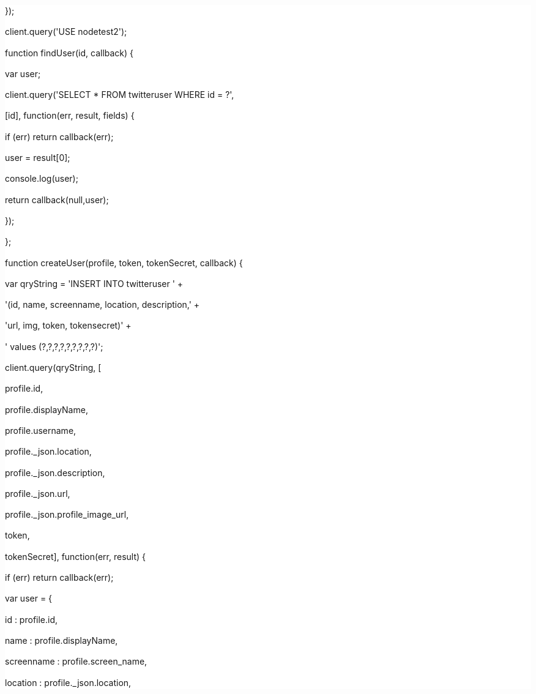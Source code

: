 });

client.query('USE nodetest2');

function findUser(id, callback) {

var user;

client.query('SELECT * FROM twitteruser WHERE id = ?',

[id], function(err, result, fields) {

if (err) return callback(err);

user = result[0];

console.log(user);

return callback(null,user);

});

};

function createUser(profile, token, tokenSecret, callback) {

var qryString = 'INSERT INTO twitteruser ' +

'(id, name, screenname, location, description,' +

'url, img, token, tokensecret)' +

' values (?,?,?,?,?,?,?,?,?)';

client.query(qryString, [

profile.id,

profile.displayName,

profile.username,

profile._json.location,

profile._json.description,

profile._json.url,

profile._json.profile_image_url,

token,

tokenSecret], function(err, result) {

if (err) return callback(err);

var user = {

id : profile.id,

name : profile.displayName,

screenname : profile.screen_name,

location : profile._json.location,

